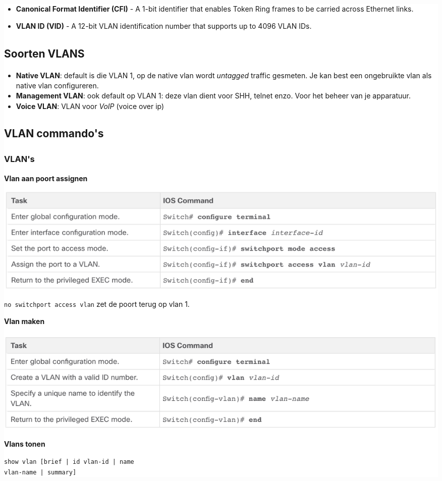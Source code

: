 - **Canonical Format Identifier (CFI)** - A 1-bit identifier that enables Token Ring frames to be carried across Ethernet links.

- **VLAN ID (VID)** - A 12-bit VLAN identification number that supports up to 4096 VLAN IDs.

  

## Soorten VLANS

* **Native VLAN**: default is die VLAN 1, op de native vlan wordt *untagged* traffic gesmeten. Je kan best een ongebruikte vlan als native vlan configureren.
* **Management VLAN**: ook default op VLAN 1: deze vlan dient voor SHH, telnet enzo. Voor het beheer van je apparatuur.
* **Voice VLAN**: VLAN voor *VoIP* (voice over ip)



## VLAN commando's

### VLAN's

**Vlan aan poort assignen**

![image-20200522112905121](img/image-20200522112905121.png)

`no switchport access vlan` zet de poort terug op vlan 1.

**Vlan maken**

![image-20200522112748651](img/image-20200522112748651.png)

**Vlans tonen**

```
show vlan [brief | id vlan-id | name
vlan-name | summary]
```

